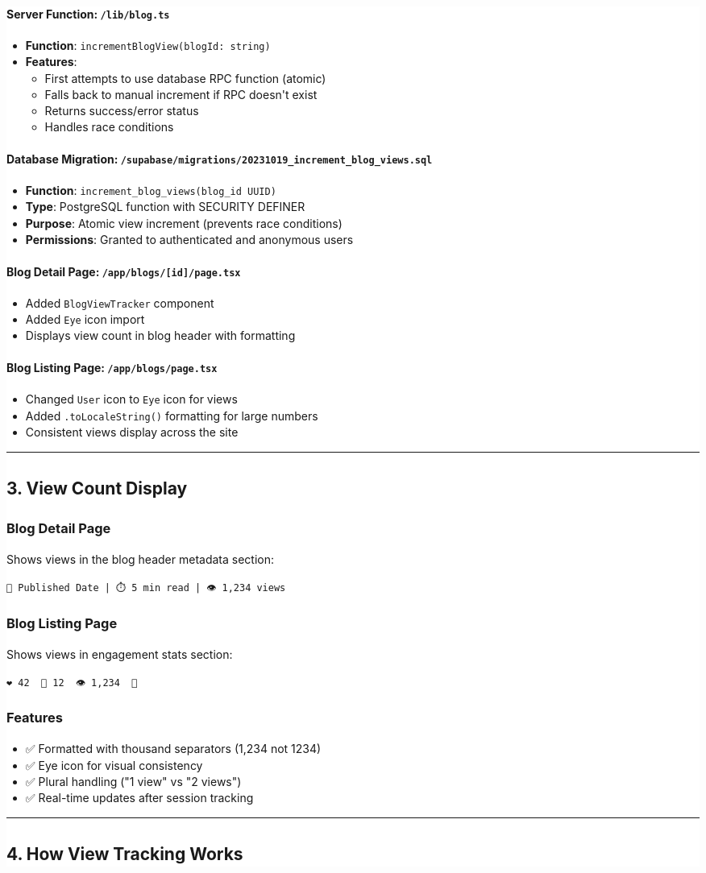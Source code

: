 #### Server Function: `/lib/blog.ts`
- **Function**: `incrementBlogView(blogId: string)`
- **Features**:
  - First attempts to use database RPC function (atomic)
  - Falls back to manual increment if RPC doesn't exist
  - Returns success/error status
  - Handles race conditions

#### Database Migration: `/supabase/migrations/20231019_increment_blog_views.sql`
- **Function**: `increment_blog_views(blog_id UUID)`
- **Type**: PostgreSQL function with SECURITY DEFINER
- **Purpose**: Atomic view increment (prevents race conditions)
- **Permissions**: Granted to authenticated and anonymous users

#### Blog Detail Page: `/app/blogs/[id]/page.tsx`
- Added `BlogViewTracker` component
- Added `Eye` icon import
- Displays view count in blog header with formatting

#### Blog Listing Page: `/app/blogs/page.tsx`
- Changed `User` icon to `Eye` icon for views
- Added `.toLocaleString()` formatting for large numbers
- Consistent views display across the site

---

## 3. View Count Display

### Blog Detail Page
Shows views in the blog header metadata section:
```
📅 Published Date | ⏱️ 5 min read | 👁️ 1,234 views
```

### Blog Listing Page  
Shows views in engagement stats section:
```
❤️ 42  💬 12  👁️ 1,234  🔖
```

### Features
- ✅ Formatted with thousand separators (1,234 not 1234)
- ✅ Eye icon for visual consistency
- ✅ Plural handling ("1 view" vs "2 views")
- ✅ Real-time updates after session tracking

---

## 4. How View Tracking Works
